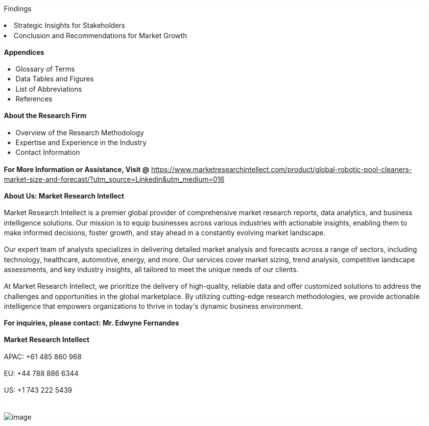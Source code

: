 Findings</li><li>Strategic Insights for Stakeholders</li><li>Conclusion and Recommendations for Market Growth</li></ul><p><strong>Appendices</strong></p><ul><li>Glossary of Terms</li><li>Data Tables and Figures</li><li>List of Abbreviations</li><li>References</li></ul><p><strong>About the Research Firm</strong></p><ul><li>Overview of the Research Methodology</li><li>Expertise and Experience in the Industry</li><li>Contact Information</li></ul></div><div class="article-main__content" data-test-id="publishing-text-block"><p><span class="font-[700]"><strong>For More Information or Assistance, Visit @</strong>&nbsp;<a href="https://www.marketresearchintellect.com/product/global-robotic-pool-cleaners-market-size-and-forecast/?utm_source=Linkedin&utm_medium=016">https://www.marketresearchintellect.com/product/global-robotic-pool-cleaners-market-size-and-forecast/?utm_source=Linkedin&utm_medium=016</a></span></p><p><strong>About Us: Market Research Intellect</strong></p><p>Market Research Intellect is a premier global provider of comprehensive market research reports, data analytics, and business intelligence solutions. Our mission is to equip businesses across various industries with actionable insights, enabling them to make informed decisions, foster growth, and stay ahead in a constantly evolving market landscape.</p><p>Our expert team of analysts specializes in delivering detailed market analysis and forecasts across a range of sectors, including technology, healthcare, automotive, energy, and more. Our services cover market sizing, trend analysis, competitive landscape assessments, and key industry insights, all tailored to meet the unique needs of our clients.</p><p>At Market Research Intellect, we prioritize the delivery of high-quality, reliable data and offer customized solutions to address the challenges and opportunities in the global marketplace. By utilizing cutting-edge research methodologies, we provide actionable intelligence that empowers organizations to thrive in today's dynamic business environment.</p><p><strong>For inquiries, please contact: Mr. Edwyne Fernandes</strong></p><p><strong>Market Research Intellect</strong></p><p>APAC: +61 485 860 968</p><p>EU: +44 788 886 6344</p><p>US: +1 743 222 5439</p></div><div class="article-main__content" data-test-id="publishing-text-block">&nbsp;</div>
![image](https://github.com/user-attachments/assets/0603272e-c97c-4f96-923d-65e5ee9013c1)
